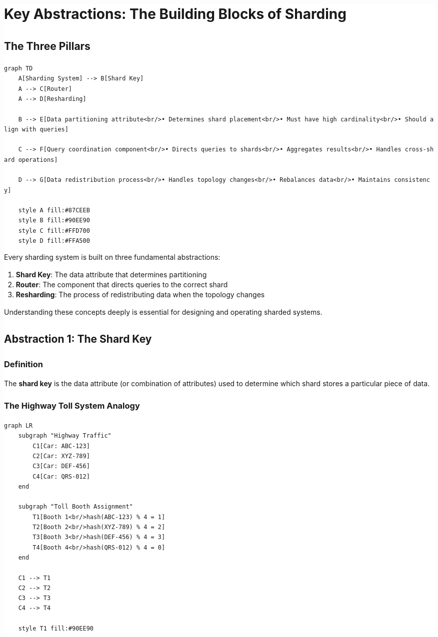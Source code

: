 # Key Abstractions: The Building Blocks of Sharding

## The Three Pillars

```mermaid
graph TD
    A[Sharding System] --> B[Shard Key]
    A --> C[Router]
    A --> D[Resharding]
    
    B --> E[Data partitioning attribute<br/>• Determines shard placement<br/>• Must have high cardinality<br/>• Should align with queries]
    
    C --> F[Query coordination component<br/>• Directs queries to shards<br/>• Aggregates results<br/>• Handles cross-shard operations]
    
    D --> G[Data redistribution process<br/>• Handles topology changes<br/>• Rebalances data<br/>• Maintains consistency]
    
    style A fill:#87CEEB
    style B fill:#90EE90
    style C fill:#FFD700
    style D fill:#FFA500
```

Every sharding system is built on three fundamental abstractions:

1. **Shard Key**: The data attribute that determines partitioning
2. **Router**: The component that directs queries to the correct shard
3. **Resharding**: The process of redistributing data when the topology changes

Understanding these concepts deeply is essential for designing and operating sharded systems.

## Abstraction 1: The Shard Key

### Definition
The **shard key** is the data attribute (or combination of attributes) used to determine which shard stores a particular piece of data.

### The Highway Toll System Analogy

```mermaid
graph LR
    subgraph "Highway Traffic"
        C1[Car: ABC-123]
        C2[Car: XYZ-789]
        C3[Car: DEF-456]
        C4[Car: QRS-012]
    end
    
    subgraph "Toll Booth Assignment"
        T1[Booth 1<br/>hash(ABC-123) % 4 = 1]
        T2[Booth 2<br/>hash(XYZ-789) % 4 = 2]
        T3[Booth 3<br/>hash(DEF-456) % 4 = 3]
        T4[Booth 4<br/>hash(QRS-012) % 4 = 0]
    end
    
    C1 --> T1
    C2 --> T2
    C3 --> T3
    C4 --> T4
    
    style T1 fill:#90EE90
```